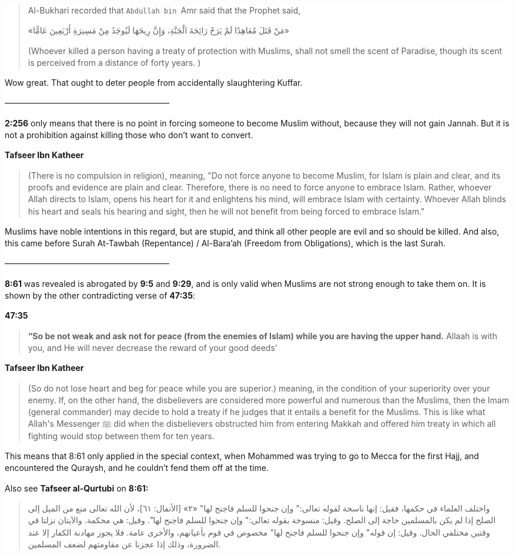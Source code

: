 > Al-Bukhari recorded that `Abdullah bin `Amr said that the Prophet said,
> 
> «مَنْ قَتَلَ مُعَاهِدًا لَمْ يَرَحْ رَائِحَةَ الْجَنَّةِ، وَإِنَّ رِيحَهَا لَيُوجَدُ مِنْ مَسِيرَةِ أَرْبَعِينَ عَامًّا»
> 
> (Whoever killed a person having a treaty of protection with Muslims, shall not smell the scent of Paradise, though its scent is perceived from a distance of forty years. )

Wow great. That ought to deter people from accidentally slaughtering Kuffar.

————————————————————

**2:256** only means that there is no point in forcing someone to become Muslim without, because they will not gain Jannah. But it is not a prohibition against killing those who don’t want to convert.

**Tafseer Ibn Katheer**

> (There is no compulsion in religion), meaning, "Do not force anyone to become Muslim, for Islam is plain and clear, and its proofs and evidence are plain and clear. Therefore, there is no need to force anyone to embrace Islam. Rather, whoever Allah directs to Islam, opens his heart for it and enlightens his mind, will embrace Islam with certainty. Whoever Allah blinds his heart and seals his hearing and sight, then he will not benefit from being forced to embrace Islam."

Muslims have noble intentions in this regard, but are stupid, and think all other people are evil and so should be killed. And also, this came before Surah At-Tawbah (Repentance) / Al-Bara’ah (Freedom from Obligations), which is the last Surah.

————————————————————

**8:61** was revealed is abrogated by **9:5** and **9:29**, and is only valid when Muslims are not strong enough to take them on. It is shown by the other contradicting verse of **47:35**:

**47:35**

> **“So be not weak and ask not for peace (from the enemies of Islam) while you are having the upper hand.** Allaah is with you, and He will never decrease the reward of your good deeds’

**Tafseer Ibn Katheer**

> (So do not lose heart and beg for peace while you are superior.) meaning, in the condition of your superiority over your enemy. If, on the other hand, the disbelievers are considered more powerful and numerous than the Muslims, then the Imam (general commander) may decide to hold a treaty if he judges that it entails a benefit for the Muslims. This is like what Allah's Messenger ﷺ did when the disbelievers obstructed him from entering Makkah and offered him treaty in which all fighting would stop between them for ten years.

This means that 8:61 only applied in the special context, when Mohammed was trying to go to Mecca for the first Hajj, and encountered the Quraysh, and he couldn’t fend them off at the time.

Also see **Tafseer al-Qurtubi** on **8:61:**

> واختلف العلماء في حكمها، فقيل: إنها ناسخة لقوله تعالى:" وإن جنحوا للسلم فاجنح لها" «٢» [الأنفال: ٦١]، لأن الله تعالى منع من الميل إلى الصلح إذا لم يكن بالمسلمين حاجة إلى الصلح. وقيل: منسوخة بقوله تعالى:" وإن جنحوا للسلم فاجنح لها". وقيل: هي محكمة. والآيتان نزلتا في وقتين مختلفي الحال. وقيل: إن قوله" وإن جنحوا للسلم فاجنح لها" مخصوص في قوم بأعيانهم، والأخرى عامة. فلا يجوز مهادنة الكفار إلا عند الضرورة، وذلك إذا عجزنا عن مقاومتهم لضعف المسلمين.
